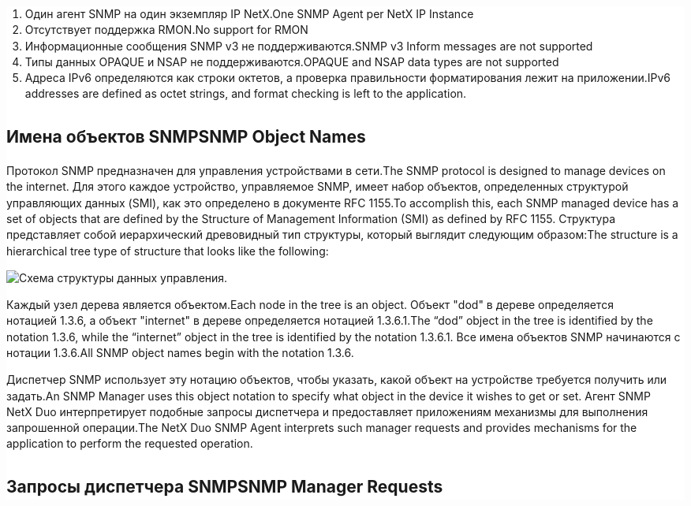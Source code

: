 1. <span data-ttu-id="e64a6-129">Один агент SNMP на один экземпляр IP NetX.</span><span class="sxs-lookup"><span data-stu-id="e64a6-129">One SNMP Agent per NetX IP Instance</span></span>
2. <span data-ttu-id="e64a6-130">Отсутствует поддержка RMON.</span><span class="sxs-lookup"><span data-stu-id="e64a6-130">No support for RMON</span></span>
3. <span data-ttu-id="e64a6-131">Информационные сообщения SNMP v3 не поддерживаются.</span><span class="sxs-lookup"><span data-stu-id="e64a6-131">SNMP v3 Inform messages are not supported</span></span>
4. <span data-ttu-id="e64a6-132">Типы данных OPAQUE и NSAP не поддерживаются.</span><span class="sxs-lookup"><span data-stu-id="e64a6-132">OPAQUE and NSAP data types are not supported</span></span>
5. <span data-ttu-id="e64a6-133">Адреса IPv6 определяются как строки октетов, а проверка правильности форматирования лежит на приложении.</span><span class="sxs-lookup"><span data-stu-id="e64a6-133">IPv6 addresses are defined as octet strings, and format checking is left to the application.</span></span>

## <a name="snmp-object-names"></a><span data-ttu-id="e64a6-134">Имена объектов SNMP</span><span class="sxs-lookup"><span data-stu-id="e64a6-134">SNMP Object Names</span></span>

<span data-ttu-id="e64a6-135">Протокол SNMP предназначен для управления устройствами в сети.</span><span class="sxs-lookup"><span data-stu-id="e64a6-135">The SNMP protocol is designed to manage devices on the internet.</span></span> <span data-ttu-id="e64a6-136">Для этого каждое устройство, управляемое SNMP, имеет набор объектов, определенных структурой управляющих данных (SMI), как это определено в документе RFC 1155.</span><span class="sxs-lookup"><span data-stu-id="e64a6-136">To accomplish this, each SNMP managed device has a set of objects that are defined by the Structure of Management Information (SMI) as defined by RFC 1155.</span></span> <span data-ttu-id="e64a6-137">Структура представляет собой иерархический древовидный тип структуры, который выглядит следующим образом:</span><span class="sxs-lookup"><span data-stu-id="e64a6-137">The structure is a hierarchical tree type of structure that looks like the following:</span></span>

![Схема структуры данных управления.](media/image3.png)

<span data-ttu-id="e64a6-139">Каждый узел дерева является объектом.</span><span class="sxs-lookup"><span data-stu-id="e64a6-139">Each node in the tree is an object.</span></span> <span data-ttu-id="e64a6-140">Объект "dod" в дереве определяется нотацией 1.3.6, а объект "internet" в дереве определяется нотацией 1.3.6.1.</span><span class="sxs-lookup"><span data-stu-id="e64a6-140">The “dod” object in the tree is identified by the notation 1.3.6, while the “internet” object in the tree is identified by the notation 1.3.6.1.</span></span> <span data-ttu-id="e64a6-141">Все имена объектов SNMP начинаются с нотации 1.3.6.</span><span class="sxs-lookup"><span data-stu-id="e64a6-141">All SNMP object names begin with the notation 1.3.6.</span></span>

<span data-ttu-id="e64a6-142">Диспетчер SNMP использует эту нотацию объектов, чтобы указать, какой объект на устройстве требуется получить или задать.</span><span class="sxs-lookup"><span data-stu-id="e64a6-142">An SNMP Manager uses this object notation to specify what object in the device it wishes to get or set.</span></span> <span data-ttu-id="e64a6-143">Агент SNMP NetX Duo интерпретирует подобные запросы диспетчера и предоставляет приложениям механизмы для выполнения запрошенной операции.</span><span class="sxs-lookup"><span data-stu-id="e64a6-143">The NetX Duo SNMP Agent interprets such manager requests and provides mechanisms for the application to perform the requested operation.</span></span>

## <a name="snmp-manager-requests"></a><span data-ttu-id="e64a6-144">Запросы диспетчера SNMP</span><span class="sxs-lookup"><span data-stu-id="e64a6-144">SNMP Manager Requests</span></span>
